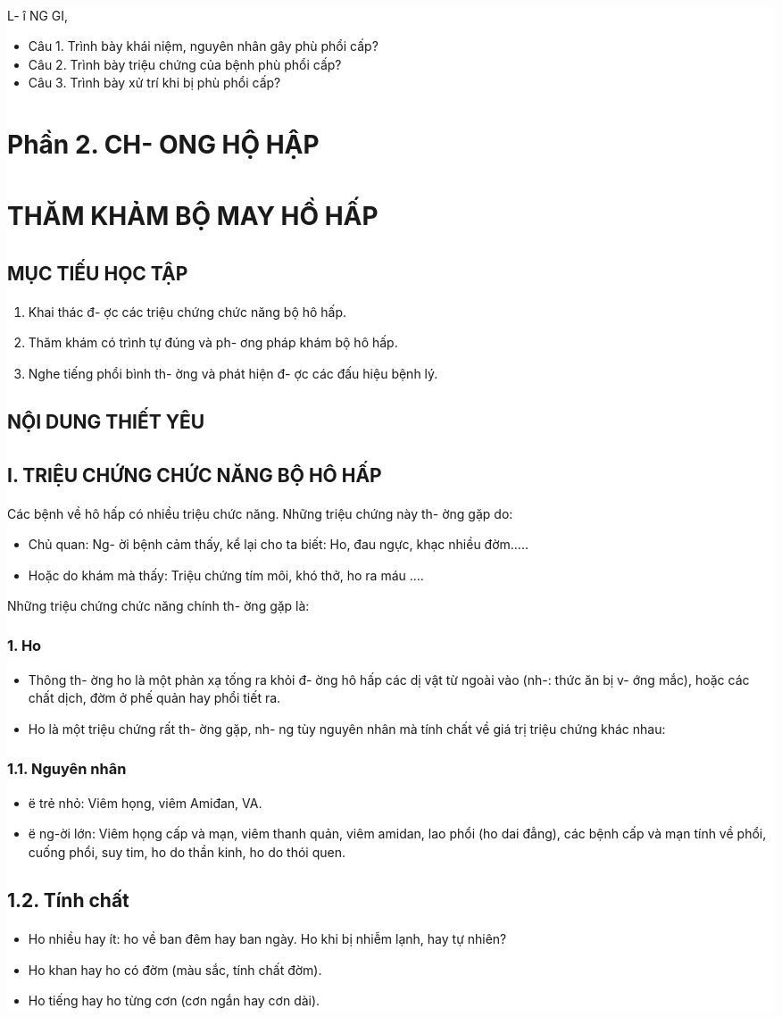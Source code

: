 L- î NG GI,

- Câu 1. Trình bày khái niệm, nguyên nhân gây phù phổi cấp?
- Câu 2. Trình bày triệu chứng của bệnh phù phổi cấp?
- Câu 3. Trình bày xử trí khi bị phù phổi cấp?

# Phần 2. CH- ONG HỘ HẬP

# THĂM KHẢM BỘ MAY HỒ HẤP

## MỤC TIẾU HỌC TẬP

1. Khai thác đ- ợc các triệu chứng chức năng bộ hô hấp.

2. Thăm khám có trình tự đúng và ph- ơng pháp khám bộ hô hấp.

3. Nghe tiếng phổi bình th- ờng và phát hiện đ- ợc các đấu hiệu bệnh lý.

## NỘI DUNG THIẾT YÊU

## I. TRIỆU CHỨNG CHỨC NĂNG BỘ HÔ HẤP

Các bệnh về hô hấp có nhiều triệu chức năng. Những triệu chứng này th- ờng gặp do:

- Chủ quan: Ng- ời bệnh cảm thấy, kể lại cho ta biết: Ho, đau ngực, khạc nhiều đờm.....

- Hoặc do khám mà thấy: Triệu chứng tím môi, khó thở, ho ra máu ....

Những triệu chứng chức năng chính th- ờng gặp là:

### 1. Ho

- Thông th- ờng ho là một phản xạ tống ra khỏi đ- ờng hô hấp các dị vật từ ngoài vào (nh-: thức ăn bị v- ớng mắc), hoặc các chất dịch, đờm ở phế quản hay phổi tiết ra.

- Ho là một triệu chứng rất th- ờng gặp, nh- ng tùy nguyên nhân mà tính chất về giá trị triệu chứng khác nhau:

### 1.1. Nguyên nhân

- ë trẻ nhỏ: Viêm họng, viêm Amiđan, VA.

- ё ng-ời lớn: Viêm họng cấp và mạn, viêm thanh quản, viêm amidan, lao phổi (ho dai đẳng), các bệnh cấp và mạn tính về phổi, cuống phổi, suy tim, ho do thần kinh, ho do thói quen.

## 1.2. Tính chất

- Ho nhiều hay ít: ho về ban đêm hay ban ngày. Ho khi bị nhiễm lạnh, hay tự nhiên?

- Ho khan hay ho có đờm (màu sắc, tính chất đờm).
- Ho tiếng hay ho từng cơn (cơn ngắn hay cơn dài).
